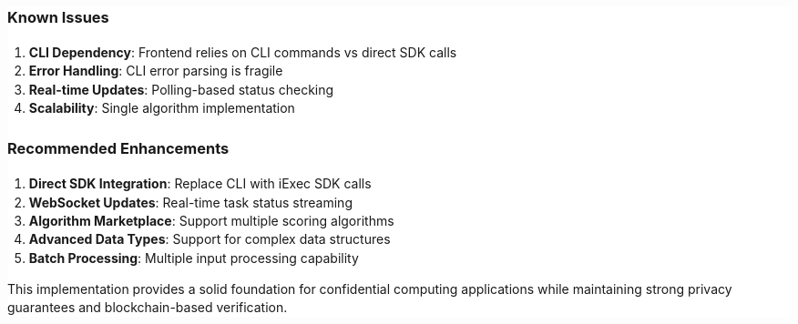 ### Known Issues
1. **CLI Dependency**: Frontend relies on CLI commands vs direct SDK calls
2. **Error Handling**: CLI error parsing is fragile
3. **Real-time Updates**: Polling-based status checking
4. **Scalability**: Single algorithm implementation

### Recommended Enhancements
1. **Direct SDK Integration**: Replace CLI with iExec SDK calls
2. **WebSocket Updates**: Real-time task status streaming  
3. **Algorithm Marketplace**: Support multiple scoring algorithms
4. **Advanced Data Types**: Support for complex data structures
5. **Batch Processing**: Multiple input processing capability

This implementation provides a solid foundation for confidential computing applications while maintaining strong privacy guarantees and blockchain-based verification.